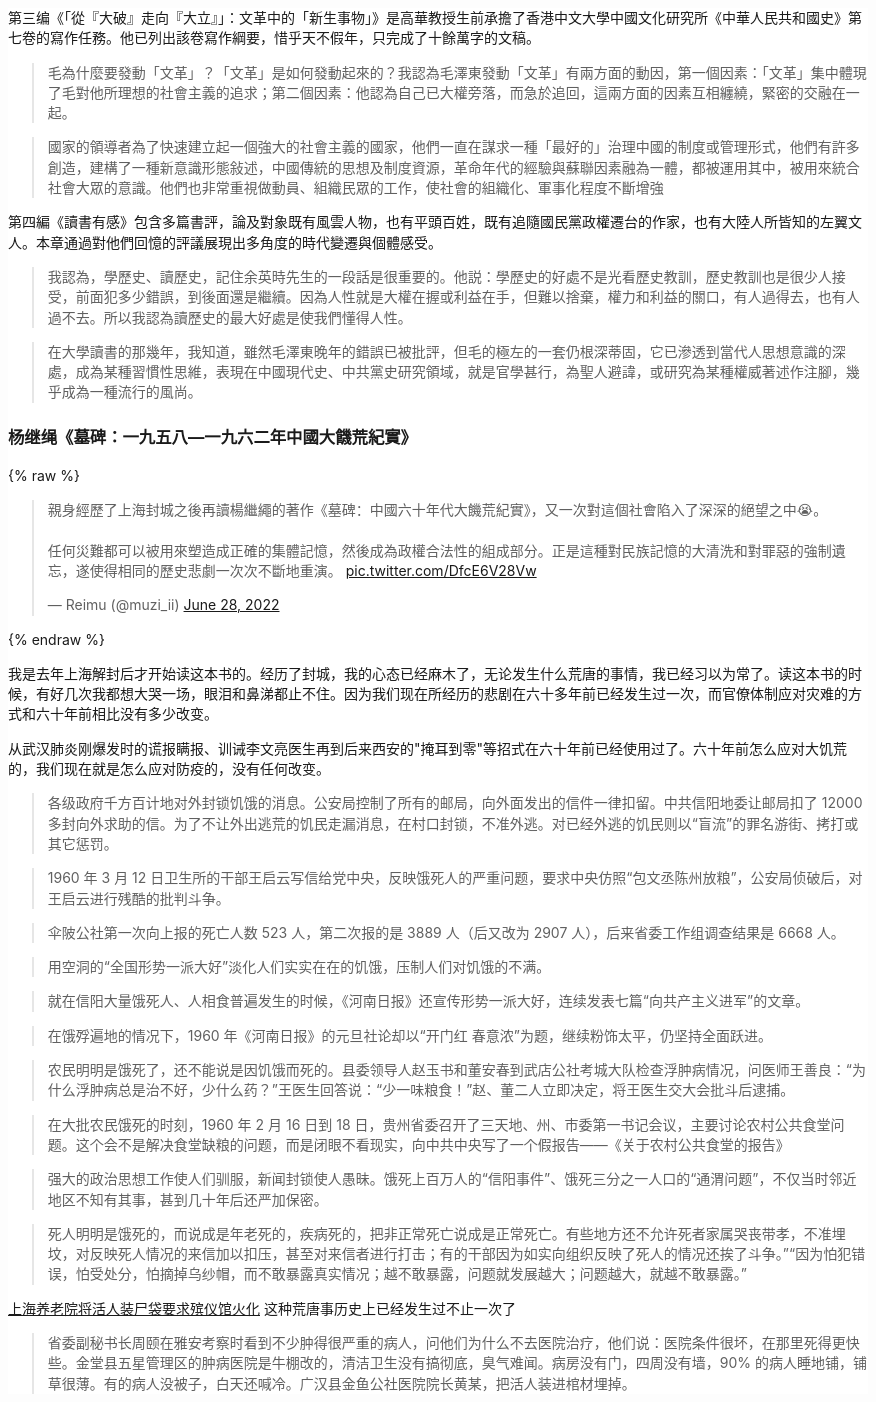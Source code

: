第三编《「從『大破』走向『大立』」：文革中的「新生事物」》是高華教授生前承擔了香港中文大學中國文化研究所《中華人民共和國史》第七卷的寫作任務。他已列出該卷寫作綱要，惜乎天不假年，只完成了十餘萬字的文稿。

> 毛為什麼要發動「文革」？「文革」是如何發動起來的？我認為毛澤東發動「文革」有兩方面的動因，第一個因素：「文革」集中體現了毛對他所理想的社會主義的追求；第二個因素：他認為自己已大權旁落，而急於追回，這兩方面的因素互相纏繞，緊密的交融在一起。

> 國家的領導者為了快速建立起一個強大的社會主義的國家，他們一直在謀求一種「最好的」治理中國的制度或管理形式，他們有許多創造，建構了一種新意識形態敍述，中國傳統的思想及制度資源，革命年代的經驗與蘇聯因素融為一體，都被運用其中，被用來統合社會大眾的意識。他們也非常重視做動員、組織民眾的工作，使社會的組織化、軍事化程度不斷增強

第四編《讀書有感》包含多篇書評，論及對象既有風雲人物，也有平頭百姓，既有追隨國民黨政權遷台的作家，也有大陸人所皆知的左翼文人。本章通過對他們回憶的評議展現出多角度的時代變遷與個體感受。

> 我認為，學歷史、讀歷史，記住余英時先生的一段話是很重要的。他説：學歷史的好處不是光看歷史教訓，歷史教訓也是很少人接受，前面犯多少錯誤，到後面還是繼續。因為人性就是大權在握或利益在手，但難以捨棄，權力和利益的關口，有人過得去，也有人過不去。所以我認為讀歷史的最大好處是使我們懂得人性。

> 在大學讀書的那幾年，我知道，雖然毛澤東晚年的錯誤已被批評，但毛的極左的一套仍根深蒂固，它已滲透到當代人思想意識的深處，成為某種習慣性思維，表現在中國現代史、中共黨史研究領域，就是官學甚行，為聖人避諱，或研究為某種權威著述作注腳，幾乎成為一種流行的風尚。

### 杨继绳《墓碑：一九五八—一九六二年中國大饑荒紀實》

{% raw %}

<blockquote class="twitter-tweet"><p lang="zh" dir="ltr">親身經歷了上海封城之後再讀楊繼繩的著作《墓碑：中國六十年代大饑荒紀實》，又一次對這個社會陷入了深深的絕望之中😭。<br><br>任何災難都可以被用來塑造成正確的集體記憶，然後成為政權合法性的組成部分。正是這種對民族記憶的大清洗和對罪惡的強制遺忘，遂使得相同的歷史悲劇一次次不斷地重演。 <a href="https://t.co/DfcE6V28Vw">pic.twitter.com/DfcE6V28Vw</a></p>&mdash; Reimu (@muzi_ii) <a href="https://twitter.com/muzi_ii/status/1541775783059787777?ref_src=twsrc%5Etfw">June 28, 2022</a></blockquote> <script async src="https://platform.twitter.com/widgets.js" charset="utf-8"></script>

{% endraw %}

我是去年上海解封后才开始读这本书的。经历了封城，我的心态已经麻木了，无论发生什么荒唐的事情，我已经习以为常了。读这本书的时候，有好几次我都想大哭一场，眼泪和鼻涕都止不住。因为我们现在所经历的悲剧在六十多年前已经发生过一次，而官僚体制应对灾难的方式和六十年前相比没有多少改变。

从武汉肺炎刚爆发时的谎报瞒报、训诫李文亮医生再到后来西安的"掩耳到零"等招式在六十年前已经使用过了。六十年前怎么应对大饥荒的，我们现在就是怎么应对防疫的，没有任何改变。

> 各级政府千方百计地对外封锁饥饿的消息。公安局控制了所有的邮局，向外面发出的信件一律扣留。中共信阳地委让邮局扣了 12000 多封向外求助的信。为了不让外出逃荒的饥民走漏消息，在村口封锁，不准外逃。对已经外逃的饥民则以“盲流”的罪名游街、拷打或其它惩罚。

> 1960 年 3 月 12 日卫生所的干部王启云写信给党中央，反映饿死人的严重问题，要求中央仿照“包文丞陈州放粮”，公安局侦破后，对王启云进行残酷的批判斗争。

> 伞陂公社第一次向上报的死亡人数 523 人，第二次报的是 3889 人（后又改为 2907 人），后来省委工作组调查结果是 6668 人。

> 用空洞的“全国形势一派大好”淡化人们实实在在的饥饿，压制人们对饥饿的不满。

> 就在信阳大量饿死人、人相食普遍发生的时候，《河南日报》还宣传形势一派大好，连续发表七篇“向共产主义进军”的文章。

> 在饿殍遍地的情况下，1960 年《河南日报》的元旦社论却以“开门红 春意浓”为题，继续粉饰太平，仍坚持全面跃进。

> 农民明明是饿死了，还不能说是因饥饿而死的。县委领导人赵玉书和董安春到武店公社考城大队检查浮肿病情况，问医师王善良：“为什么浮肿病总是治不好，少什么药？”王医生回答说：“少一味粮食！”赵、董二人立即决定，将王医生交大会批斗后逮捕。

> 在大批农民饿死的时刻，1960 年 2 月 16 日到 18 日，贵州省委召开了三天地、州、市委第一书记会议，主要讨论农村公共食堂问题。这个会不是解决食堂缺粮的问题，而是闭眼不看现实，向中共中央写了一个假报告――《关于农村公共食堂的报告》

> 强大的政治思想工作使人们驯服，新闻封锁使人愚昧。饿死上百万人的“信阳事件”、饿死三分之一人口的“通渭问题”，不仅当时邻近地区不知有其事，甚到几十年后还严加保密。

> 死人明明是饿死的，而说成是年老死的，疾病死的，把非正常死亡说成是正常死亡。有些地方还不允许死者家属哭丧带孝，不准埋坟，对反映死人情况的来信加以扣压，甚至对来信者进行打击；有的干部因为如实向组织反映了死人的情况还挨了斗争。”“因为怕犯错误，怕受处分，怕摘掉乌纱帽，而不敢暴露真实情况；越不敢暴露，问题就发展越大；问题越大，就越不敢暴露。”

[上海养老院将活人装尸袋要求殡仪馆火化](https://zhuanlan.zhihu.com/p/508337238) 这种荒唐事历史上已经发生过不止一次了

> 省委副秘书长周颐在雅安考察时看到不少肿得很严重的病人，问他们为什么不去医院治疗，他们说：医院条件很坏，在那里死得更快些。金堂县五星管理区的肿病医院是牛棚改的，清洁卫生没有搞彻底，臭气难闻。病房没有门，四周没有墙，90% 的病人睡地铺，铺草很薄。有的病人没被子，白天还喊冷。广汉县金鱼公社医院院长黄某，把活人装进棺材埋掉。
